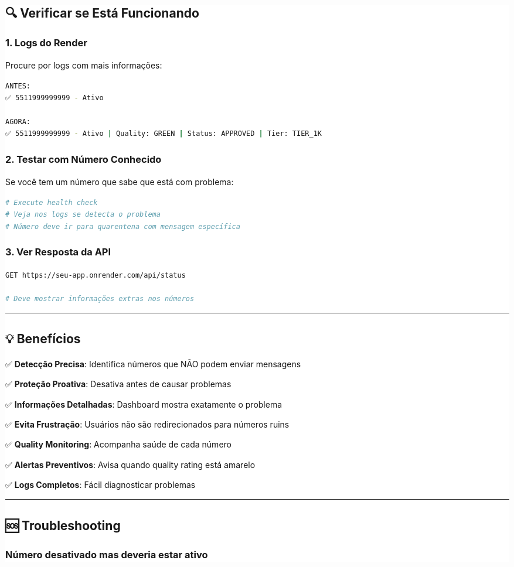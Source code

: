 ## 🔍 Verificar se Está Funcionando

### 1. Logs do Render

Procure por logs com mais informações:

```bash
ANTES:
✅ 5511999999999 - Ativo

AGORA:
✅ 5511999999999 - Ativo | Quality: GREEN | Status: APPROVED | Tier: TIER_1K
```

### 2. Testar com Número Conhecido

Se você tem um número que sabe que está com problema:

```bash
# Execute health check
# Veja nos logs se detecta o problema
# Número deve ir para quarentena com mensagem específica
```

### 3. Ver Resposta da API

```bash
GET https://seu-app.onrender.com/api/status

# Deve mostrar informações extras nos números
```

---

## 💡 Benefícios

✅ **Detecção Precisa**: Identifica números que NÃO podem enviar mensagens

✅ **Proteção Proativa**: Desativa antes de causar problemas

✅ **Informações Detalhadas**: Dashboard mostra exatamente o problema

✅ **Evita Frustração**: Usuários não são redirecionados para números ruins

✅ **Quality Monitoring**: Acompanha saúde de cada número

✅ **Alertas Preventivos**: Avisa quando quality rating está amarelo

✅ **Logs Completos**: Fácil diagnosticar problemas

---

## 🆘 Troubleshooting

### Número desativado mas deveria estar ativo
